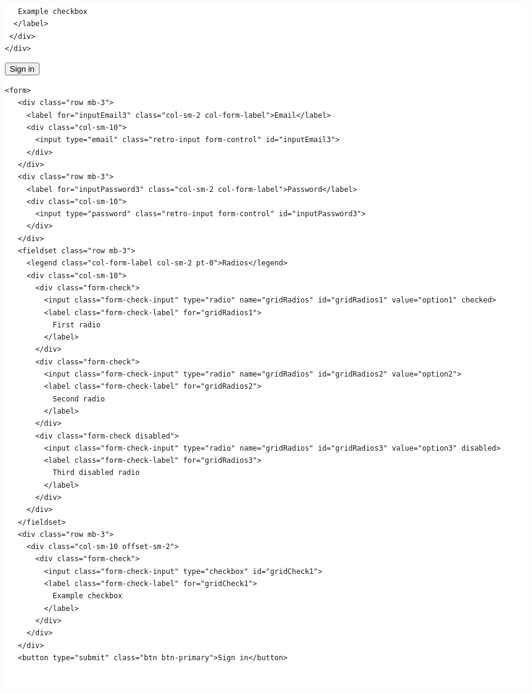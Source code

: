        Example checkbox
      </label>
     </div>
    </div>
   </div>
   <button type="submit" class="btn btn-primary">Sign in</button>
  </form>
 </div>
 <div class="card-footer">
  <pre><code class="language-html">&lt;form&gt;
   &lt;div class=&quot;row mb-3&quot;&gt;
     &lt;label for=&quot;inputEmail3&quot; class=&quot;col-sm-2 col-form-label&quot;&gt;Email&lt;/label&gt;
     &lt;div class=&quot;col-sm-10&quot;&gt;
       &lt;input type=&quot;email&quot; class=&quot;retro-input form-control&quot; id=&quot;inputEmail3&quot;&gt;
     &lt;/div&gt;
   &lt;/div&gt;
   &lt;div class=&quot;row mb-3&quot;&gt;
     &lt;label for=&quot;inputPassword3&quot; class=&quot;col-sm-2 col-form-label&quot;&gt;Password&lt;/label&gt;
     &lt;div class=&quot;col-sm-10&quot;&gt;
       &lt;input type=&quot;password&quot; class=&quot;retro-input form-control&quot; id=&quot;inputPassword3&quot;&gt;
     &lt;/div&gt;
   &lt;/div&gt;
   &lt;fieldset class=&quot;row mb-3&quot;&gt;
     &lt;legend class=&quot;col-form-label col-sm-2 pt-0&quot;&gt;Radios&lt;/legend&gt;
     &lt;div class=&quot;col-sm-10&quot;&gt;
       &lt;div class=&quot;form-check&quot;&gt;
         &lt;input class=&quot;form-check-input&quot; type=&quot;radio&quot; name=&quot;gridRadios&quot; id=&quot;gridRadios1&quot; value=&quot;option1&quot; checked&gt;
         &lt;label class=&quot;form-check-label&quot; for=&quot;gridRadios1&quot;&gt;
           First radio
         &lt;/label&gt;
       &lt;/div&gt;
       &lt;div class=&quot;form-check&quot;&gt;
         &lt;input class=&quot;form-check-input&quot; type=&quot;radio&quot; name=&quot;gridRadios&quot; id=&quot;gridRadios2&quot; value=&quot;option2&quot;&gt;
         &lt;label class=&quot;form-check-label&quot; for=&quot;gridRadios2&quot;&gt;
           Second radio
         &lt;/label&gt;
       &lt;/div&gt;
       &lt;div class=&quot;form-check disabled&quot;&gt;
         &lt;input class=&quot;form-check-input&quot; type=&quot;radio&quot; name=&quot;gridRadios&quot; id=&quot;gridRadios3&quot; value=&quot;option3&quot; disabled&gt;
         &lt;label class=&quot;form-check-label&quot; for=&quot;gridRadios3&quot;&gt;
           Third disabled radio
         &lt;/label&gt;
       &lt;/div&gt;
     &lt;/div&gt;
   &lt;/fieldset&gt;
   &lt;div class=&quot;row mb-3&quot;&gt;
     &lt;div class=&quot;col-sm-10 offset-sm-2&quot;&gt;
       &lt;div class=&quot;form-check&quot;&gt;
         &lt;input class=&quot;form-check-input&quot; type=&quot;checkbox&quot; id=&quot;gridCheck1&quot;&gt;
         &lt;label class=&quot;form-check-label&quot; for=&quot;gridCheck1&quot;&gt;
           Example checkbox
         &lt;/label&gt;
       &lt;/div&gt;
     &lt;/div&gt;
   &lt;/div&gt;
   &lt;button type=&quot;submit&quot; class=&quot;btn btn-primary&quot;&gt;Sign in&lt;/button&gt;